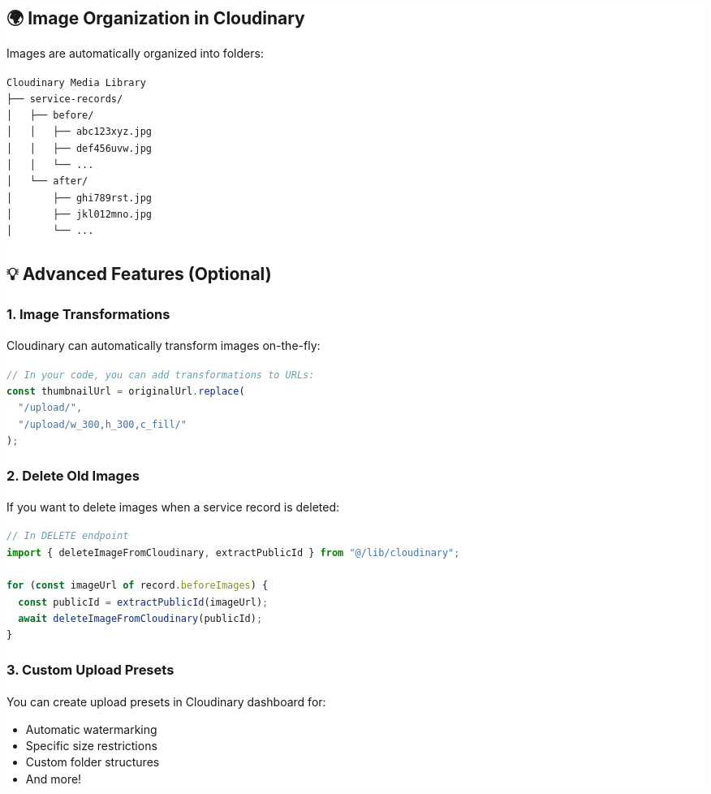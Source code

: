 ## 🌍 Image Organization in Cloudinary

Images are automatically organized into folders:

```
Cloudinary Media Library
├── service-records/
│   ├── before/
│   │   ├── abc123xyz.jpg
│   │   ├── def456uvw.jpg
│   │   └── ...
│   └── after/
│       ├── ghi789rst.jpg
│       ├── jkl012mno.jpg
│       └── ...
```

## 💡 Advanced Features (Optional)

### 1. Image Transformations

Cloudinary can automatically transform images on-the-fly:

```typescript
// In your code, you can add transformations to URLs:
const thumbnailUrl = originalUrl.replace(
  "/upload/",
  "/upload/w_300,h_300,c_fill/"
);
```

### 2. Delete Old Images

If you want to delete images when a service record is deleted:

```typescript
// In DELETE endpoint
import { deleteImageFromCloudinary, extractPublicId } from "@/lib/cloudinary";

for (const imageUrl of record.beforeImages) {
  const publicId = extractPublicId(imageUrl);
  await deleteImageFromCloudinary(publicId);
}
```

### 3. Custom Upload Presets

You can create upload presets in Cloudinary dashboard for:

- Automatic watermarking
- Specific size restrictions
- Custom folder structures
- And more!

